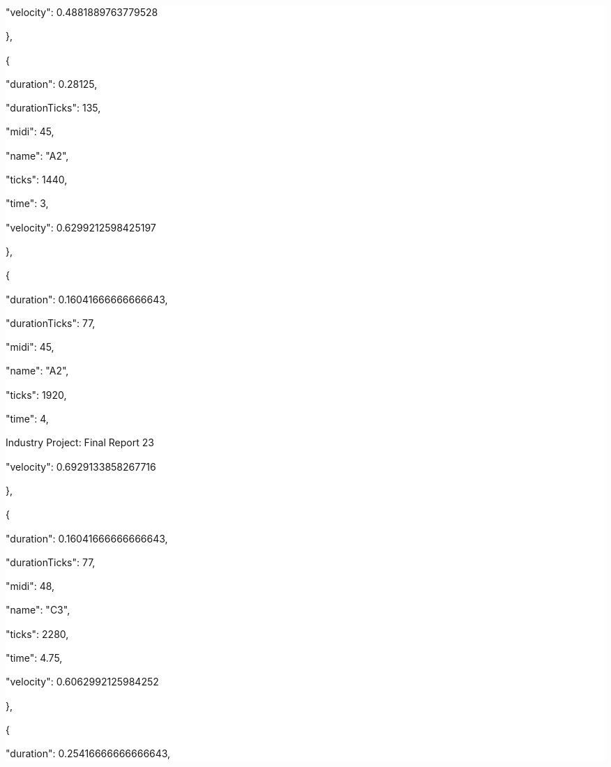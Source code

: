 "velocity": 0.4881889763779528

},

{

"duration": 0.28125,

"durationTicks": 135,

"midi": 45,

"name": "A2",

"ticks": 1440,

"time": 3,

"velocity": 0.6299212598425197

},

{

"duration": 0.16041666666666643,

"durationTicks": 77,

"midi": 45,

"name": "A2",

"ticks": 1920,

"time": 4,


Industry Project: Final Report 23


"velocity": 0.6929133858267716

},

{

"duration": 0.16041666666666643,

"durationTicks": 77,

"midi": 48,

"name": "C3",

"ticks": 2280,

"time": 4.75,

"velocity": 0.6062992125984252

},

{

"duration": 0.25416666666666643,
